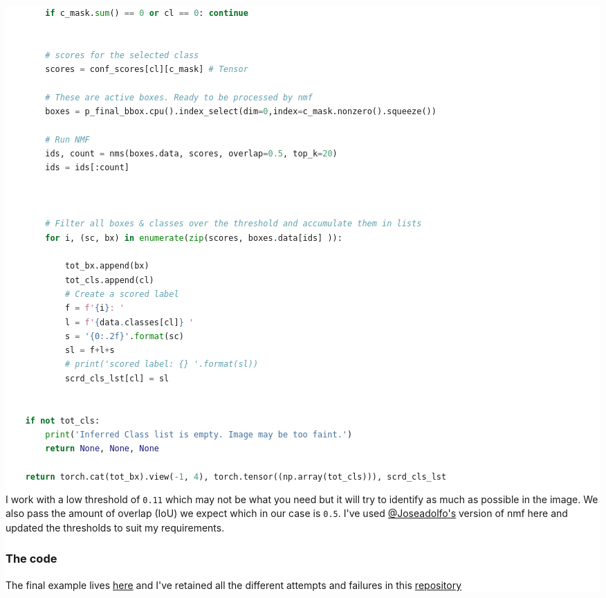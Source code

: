 ```python
        if c_mask.sum() == 0 or cl == 0: continue
        
        
        # scores for the selected class 
        scores = conf_scores[cl][c_mask] # Tensor 
           
        # These are active boxes. Ready to be processed by nmf
        boxes = p_final_bbox.cpu().index_select(dim=0,index=c_mask.nonzero().squeeze())
        
        # Run NMF
        ids, count = nms(boxes.data, scores, overlap=0.5, top_k=20)
        ids = ids[:count]
        
    
        
        # Filter all boxes & classes over the threshold and accumulate them in lists
        for i, (sc, bx) in enumerate(zip(scores, boxes.data[ids] )): 
                 
            tot_bx.append(bx)
            tot_cls.append(cl)
            # Create a scored label
            f = f'{i}: '           
            l = f'{data.classes[cl]} '
            s = '{0:.2f}'.format(sc) 
            sl = f+l+s
            # print('scored label: {} '.format(sl))
            scrd_cls_lst[cl] = sl

                
    if not tot_cls:
        print('Inferred Class list is empty. Image may be too faint.')
        return None, None, None  
    
    return torch.cat(tot_bx).view(-1, 4), torch.tensor((np.array(tot_cls))), scrd_cls_lst
```

I work with a low threshold of `0.11` which may not be what you need but it will try to identify as much as possible in the image. We also pass the amount of overlap (IoU) we expect which in our case is `0.5`. I've used [@Joseadolfo's](https://forums.fast.ai/u/joseadolfo) version of nmf here and updated the thresholds to suit my requirements.

### The code

The final example lives [here](https://github.com/sidravic/SSD_ObjectDetection_2/blob/master/train/MultiLabelObjectDetection_LargerAnchors-Updated-Hyperparams.ipynb) and I've retained all the different attempts and failures in this [repository](https://github.com/sidravic/SSD_ObjectDetection_2/blob/master/train)


